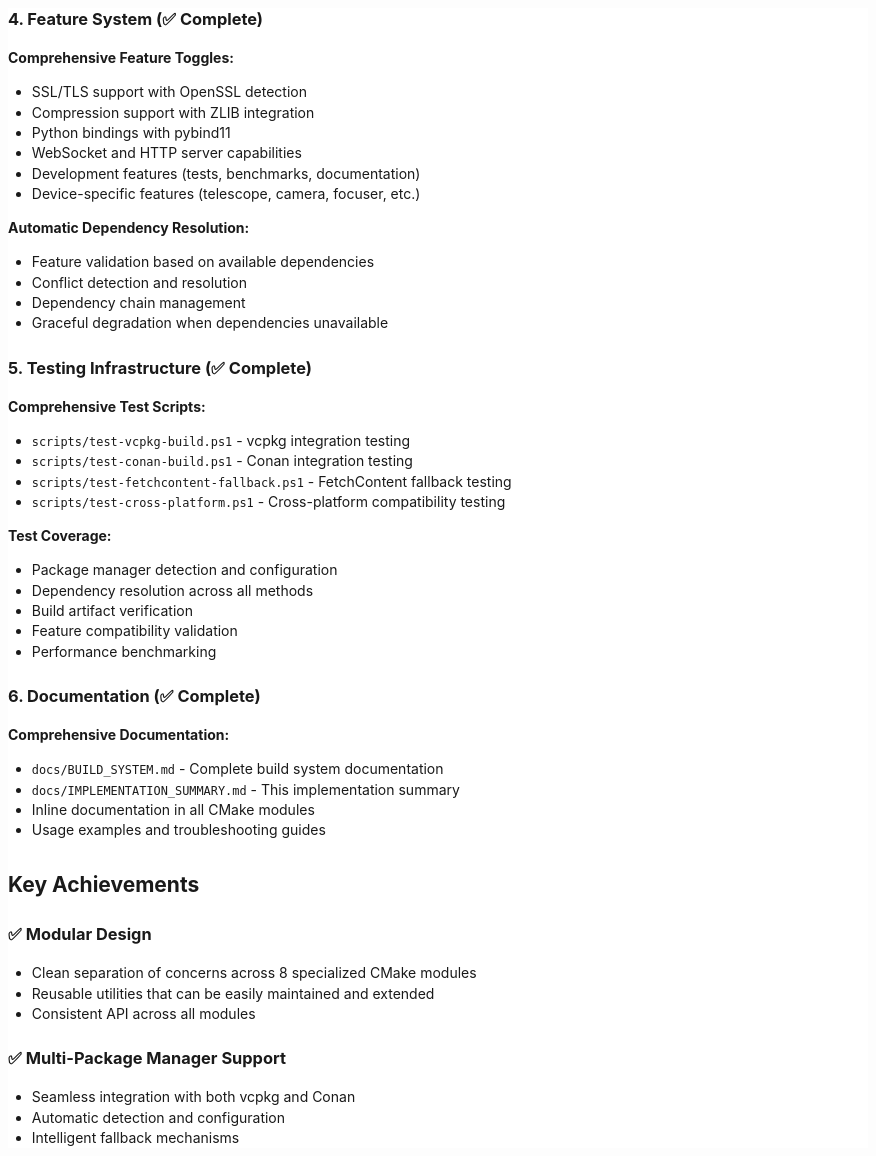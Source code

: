 ### 4. Feature System (✅ Complete)

**Comprehensive Feature Toggles:**
- SSL/TLS support with OpenSSL detection
- Compression support with ZLIB integration
- Python bindings with pybind11
- WebSocket and HTTP server capabilities
- Development features (tests, benchmarks, documentation)
- Device-specific features (telescope, camera, focuser, etc.)

**Automatic Dependency Resolution:**
- Feature validation based on available dependencies
- Conflict detection and resolution
- Dependency chain management
- Graceful degradation when dependencies unavailable

### 5. Testing Infrastructure (✅ Complete)

**Comprehensive Test Scripts:**
- `scripts/test-vcpkg-build.ps1` - vcpkg integration testing
- `scripts/test-conan-build.ps1` - Conan integration testing
- `scripts/test-fetchcontent-fallback.ps1` - FetchContent fallback testing
- `scripts/test-cross-platform.ps1` - Cross-platform compatibility testing

**Test Coverage:**
- Package manager detection and configuration
- Dependency resolution across all methods
- Build artifact verification
- Feature compatibility validation
- Performance benchmarking

### 6. Documentation (✅ Complete)

**Comprehensive Documentation:**
- `docs/BUILD_SYSTEM.md` - Complete build system documentation
- `docs/IMPLEMENTATION_SUMMARY.md` - This implementation summary
- Inline documentation in all CMake modules
- Usage examples and troubleshooting guides

## Key Achievements

### ✅ Modular Design
- Clean separation of concerns across 8 specialized CMake modules
- Reusable utilities that can be easily maintained and extended
- Consistent API across all modules

### ✅ Multi-Package Manager Support
- Seamless integration with both vcpkg and Conan
- Automatic detection and configuration
- Intelligent fallback mechanisms
